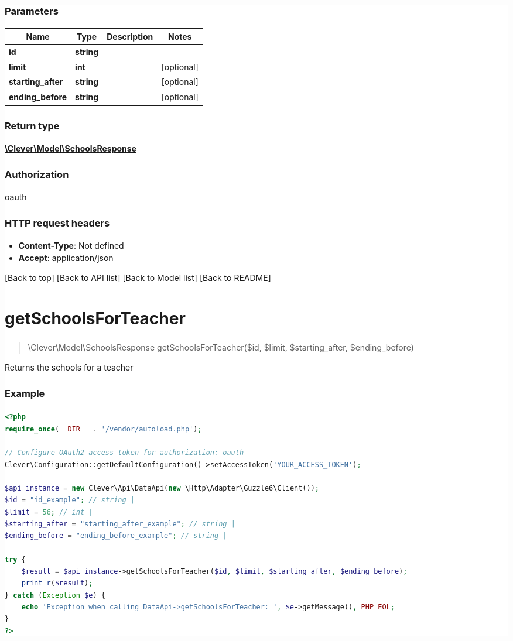 ### Parameters

Name | Type | Description  | Notes
------------- | ------------- | ------------- | -------------
 **id** | **string**|  |
 **limit** | **int**|  | [optional]
 **starting_after** | **string**|  | [optional]
 **ending_before** | **string**|  | [optional]

### Return type

[**\Clever\Model\SchoolsResponse**](../Model/SchoolsResponse.md)

### Authorization

[oauth](../README.md#oauth)

### HTTP request headers

 - **Content-Type**: Not defined
 - **Accept**: application/json

[[Back to top]](#) [[Back to API list]](../README.md#documentation-for-api-endpoints) [[Back to Model list]](../README.md#documentation-for-models) [[Back to README]](../README.md)

# **getSchoolsForTeacher**
> \Clever\Model\SchoolsResponse getSchoolsForTeacher($id, $limit, $starting_after, $ending_before)



Returns the schools for a teacher

### Example
```php
<?php
require_once(__DIR__ . '/vendor/autoload.php');

// Configure OAuth2 access token for authorization: oauth
Clever\Configuration::getDefaultConfiguration()->setAccessToken('YOUR_ACCESS_TOKEN');

$api_instance = new Clever\Api\DataApi(new \Http\Adapter\Guzzle6\Client());
$id = "id_example"; // string | 
$limit = 56; // int | 
$starting_after = "starting_after_example"; // string | 
$ending_before = "ending_before_example"; // string | 

try {
    $result = $api_instance->getSchoolsForTeacher($id, $limit, $starting_after, $ending_before);
    print_r($result);
} catch (Exception $e) {
    echo 'Exception when calling DataApi->getSchoolsForTeacher: ', $e->getMessage(), PHP_EOL;
}
?>
```
